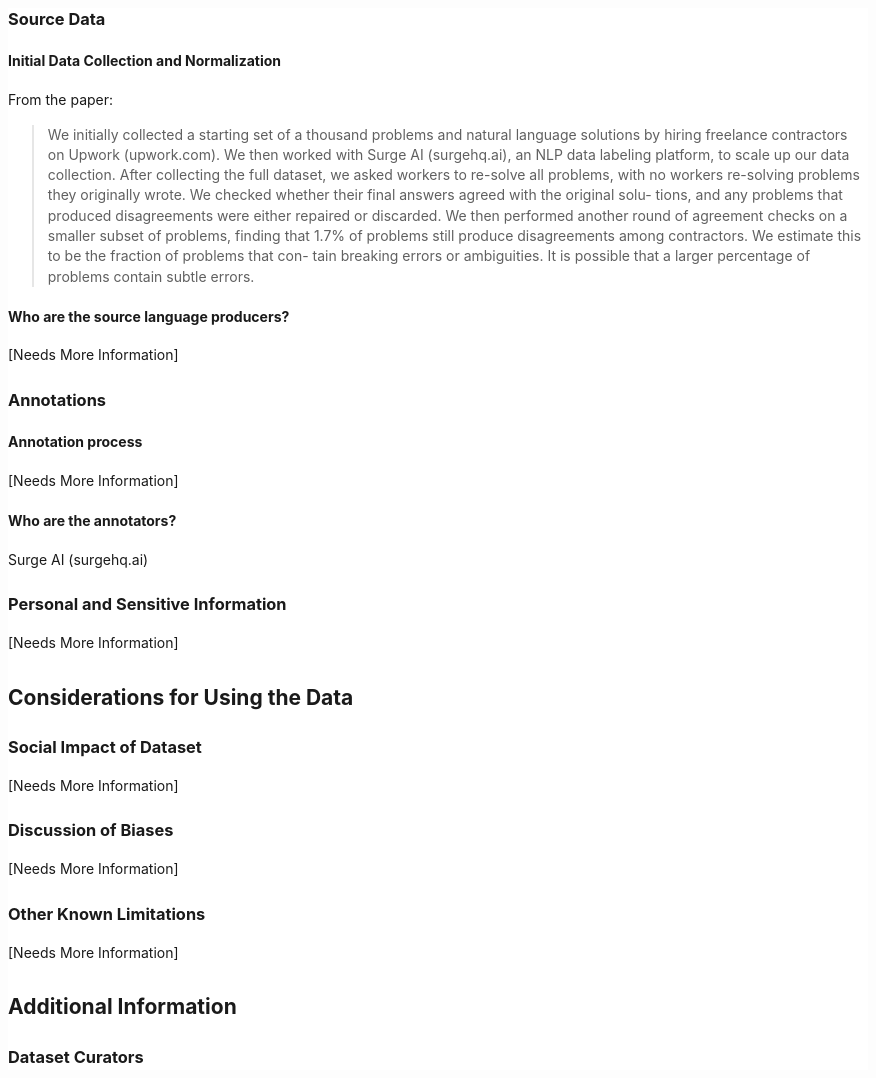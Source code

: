 ### Source Data

#### Initial Data Collection and Normalization

From the paper:

> We initially collected a starting set of a thousand problems and natural language solutions by hiring freelance contractors on Upwork (upwork.com). We then worked with Surge AI (surgehq.ai), an NLP data labeling platform, to scale up our data collection. After collecting the full dataset, we asked workers to re-solve all problems, with no workers re-solving problems they originally wrote. We checked whether their final answers agreed with the original solu- tions, and any problems that produced disagreements were either repaired or discarded. We then performed another round of agreement checks on a smaller subset of problems, finding that 1.7% of problems still produce disagreements among contractors. We estimate this to be the fraction of problems that con- tain breaking errors or ambiguities. It is possible that a larger percentage of problems contain subtle errors.

#### Who are the source language producers?

[Needs More Information]

### Annotations

#### Annotation process

[Needs More Information]

#### Who are the annotators?

Surge AI (surgehq.ai)

### Personal and Sensitive Information

[Needs More Information]

## Considerations for Using the Data

### Social Impact of Dataset

[Needs More Information]

### Discussion of Biases

[Needs More Information]

### Other Known Limitations

[Needs More Information]

## Additional Information

### Dataset Curators
